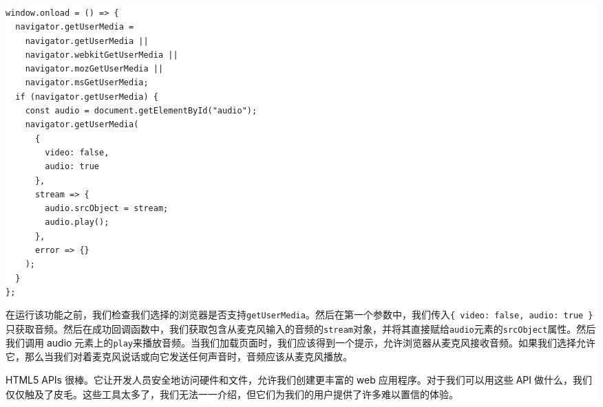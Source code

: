 ```
window.onload = () => {
  navigator.getUserMedia =
    navigator.getUserMedia ||
    navigator.webkitGetUserMedia ||
    navigator.mozGetUserMedia ||
    navigator.msGetUserMedia;
  if (navigator.getUserMedia) {
    const audio = document.getElementById("audio");
    navigator.getUserMedia(
      {
        video: false,
        audio: true
      },
      stream => {
        audio.srcObject = stream;
        audio.play();
      },
      error => {}
    );
  }
};
```

在运行该功能之前，我们检查我们选择的浏览器是否支持`getUserMedia`。然后在第一个参数中，我们传入`{ video: false, audio: true }`只获取音频。然后在成功回调函数中，我们获取包含从麦克风输入的音频的`stream`对象，并将其直接赋给`audio`元素的`srcObject`属性。然后我们调用 audio 元素上的`play`来播放音频。当我们加载页面时，我们应该得到一个提示，允许浏览器从麦克风接收音频。如果我们选择允许它，那么当我们对着麦克风说话或向它发送任何声音时，音频应该从麦克风播放。

HTML5 APIs 很棒。它让开发人员安全地访问硬件和文件，允许我们创建更丰富的 web 应用程序。对于我们可以用这些 API 做什么，我们仅仅触及了皮毛。这些工具太多了，我们无法一一介绍，但它们为我们的用户提供了许多难以置信的体验。